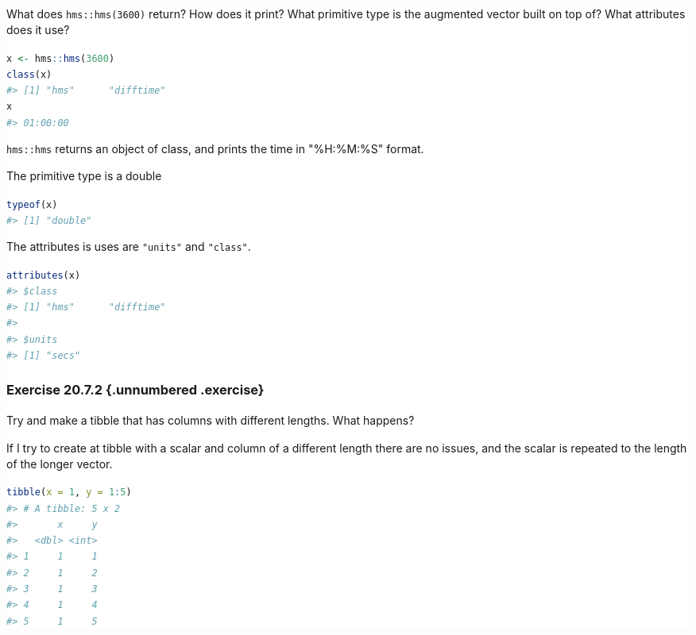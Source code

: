 What does `hms::hms(3600)` return? How does it print? What primitive type is the augmented vector built on top of? What attributes does it use?

</div>

<div class="answer">


```r
x <- hms::hms(3600)
class(x)
#> [1] "hms"      "difftime"
x
#> 01:00:00
```

`hms::hms` returns an object of class, and prints the time in "%H:%M:%S" format.

The primitive type is a double

```r
typeof(x)
#> [1] "double"
```

The attributes is uses are `"units"` and `"class"`.

```r
attributes(x)
#> $class
#> [1] "hms"      "difftime"
#> 
#> $units
#> [1] "secs"
```

</div>

### Exercise <span class="exercise-number">20.7.2</span> {.unnumbered .exercise}

<div class="question">
Try and make a tibble that has columns with different lengths. What happens?
</div>

<div class="answer">

If I try to create at tibble with a scalar and column of a different length there are no issues, and the scalar is repeated to the length of the longer vector.

```r
tibble(x = 1, y = 1:5)
#> # A tibble: 5 x 2
#>       x     y
#>   <dbl> <int>
#> 1     1     1
#> 2     1     2
#> 3     1     3
#> 4     1     4
#> 5     1     5
```
